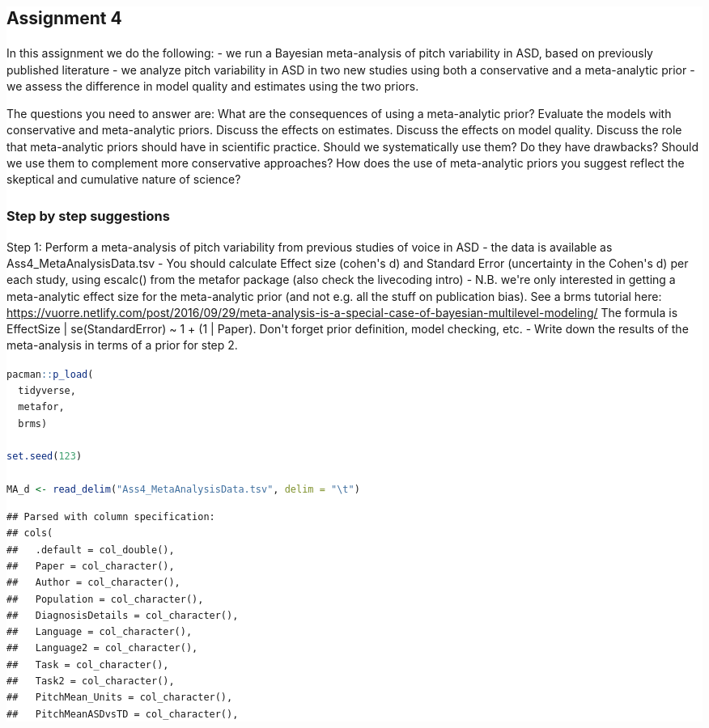 Assignment 4
------------

In this assignment we do the following: - we run a Bayesian meta-analysis of pitch variability in ASD, based on previously published literature - we analyze pitch variability in ASD in two new studies using both a conservative and a meta-analytic prior - we assess the difference in model quality and estimates using the two priors.

The questions you need to answer are: What are the consequences of using a meta-analytic prior? Evaluate the models with conservative and meta-analytic priors. Discuss the effects on estimates. Discuss the effects on model quality. Discuss the role that meta-analytic priors should have in scientific practice. Should we systematically use them? Do they have drawbacks? Should we use them to complement more conservative approaches? How does the use of meta-analytic priors you suggest reflect the skeptical and cumulative nature of science?

### Step by step suggestions

Step 1: Perform a meta-analysis of pitch variability from previous studies of voice in ASD - the data is available as Ass4\_MetaAnalysisData.tsv - You should calculate Effect size (cohen's d) and Standard Error (uncertainty in the Cohen's d) per each study, using escalc() from the metafor package (also check the livecoding intro) - N.B. we're only interested in getting a meta-analytic effect size for the meta-analytic prior (and not e.g. all the stuff on publication bias). See a brms tutorial here: <https://vuorre.netlify.com/post/2016/09/29/meta-analysis-is-a-special-case-of-bayesian-multilevel-modeling/> The formula is EffectSize | se(StandardError) ~ 1 + (1 | Paper). Don't forget prior definition, model checking, etc. - Write down the results of the meta-analysis in terms of a prior for step 2.

``` r
pacman::p_load(
  tidyverse, 
  metafor,
  brms) 

set.seed(123)

MA_d <- read_delim("Ass4_MetaAnalysisData.tsv", delim = "\t")
```

    ## Parsed with column specification:
    ## cols(
    ##   .default = col_double(),
    ##   Paper = col_character(),
    ##   Author = col_character(),
    ##   Population = col_character(),
    ##   DiagnosisDetails = col_character(),
    ##   Language = col_character(),
    ##   Language2 = col_character(),
    ##   Task = col_character(),
    ##   Task2 = col_character(),
    ##   PitchMean_Units = col_character(),
    ##   PitchMeanASDvsTD = col_character(),